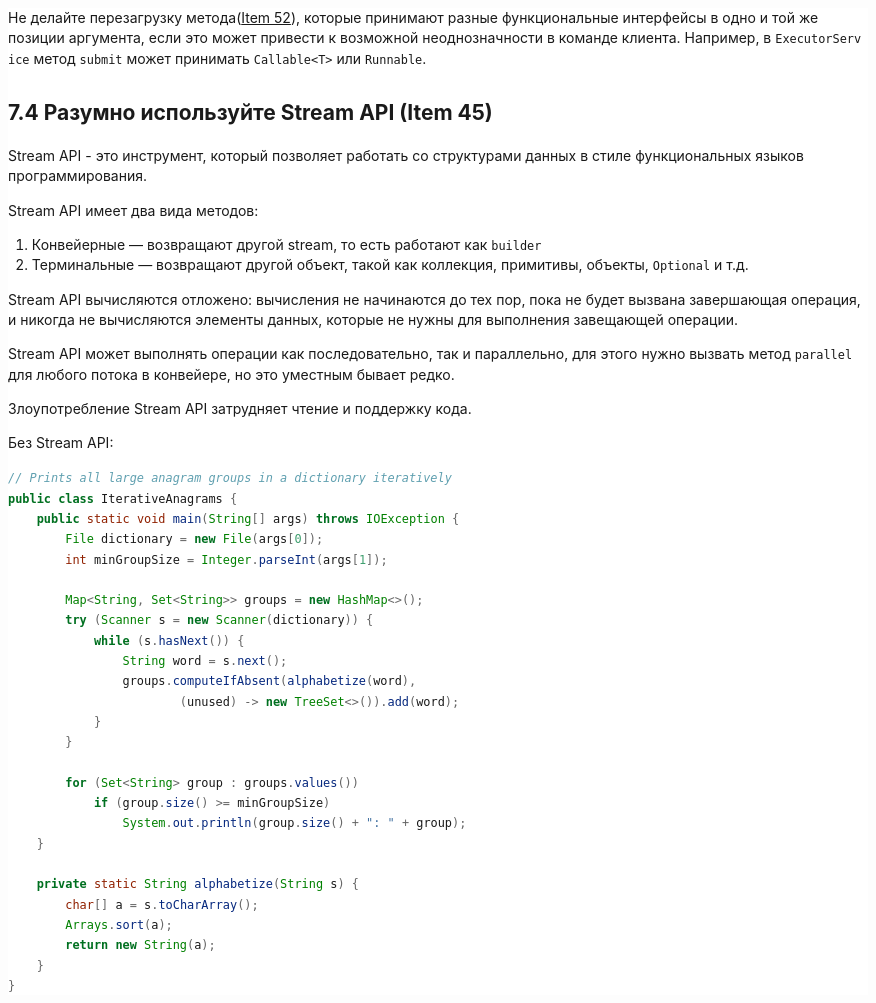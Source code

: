 Не делайте перезагрузку метода([Item 52](#84-перезагружайте-методы-разумно-item-52)), которые принимают разные
функциональные интерфейсы в одно и той же позиции аргумента, если это может привести к возможной неоднозначности в
команде клиента. Например, в `ExecutorService` метод `submit` может принимать `Callable<T>` или `Runnable`.

## 7.4 Разумно используйте Stream API (Item 45)

Stream API - это инструмент, который позволяет работать со структурами данных в стиле функциональных языков
программирования.

Stream API имеет два вида методов:

1. Конвейерные — возвращают другой stream, то есть работают как `builder`
2. Терминальные — возвращают другой объект, такой как коллекция, примитивы, объекты, `Optional` и т.д.

Stream API вычисляются отложено: вычисления не начинаются до тех пор, пока не будет вызвана завершающая операция, и
никогда не вычисляются элементы данных, которые не нужны для выполнения завещающей операции.

Stream API может выполнять операции как последовательно, так и параллельно, для этого нужно вызвать метод `parallel` для
любого потока в конвейере, но это уместным бывает редко.

Злоупотребление Stream API затрудняет чтение и поддержку кода.

Без Stream API:

```java
// Prints all large anagram groups in a dictionary iteratively
public class IterativeAnagrams {
    public static void main(String[] args) throws IOException {
        File dictionary = new File(args[0]);
        int minGroupSize = Integer.parseInt(args[1]);

        Map<String, Set<String>> groups = new HashMap<>();
        try (Scanner s = new Scanner(dictionary)) {
            while (s.hasNext()) {
                String word = s.next();
                groups.computeIfAbsent(alphabetize(word),
                        (unused) -> new TreeSet<>()).add(word);
            }
        }

        for (Set<String> group : groups.values())
            if (group.size() >= minGroupSize)
                System.out.println(group.size() + ": " + group);
    }

    private static String alphabetize(String s) {
        char[] a = s.toCharArray();
        Arrays.sort(a);
        return new String(a);
    }
}

```
